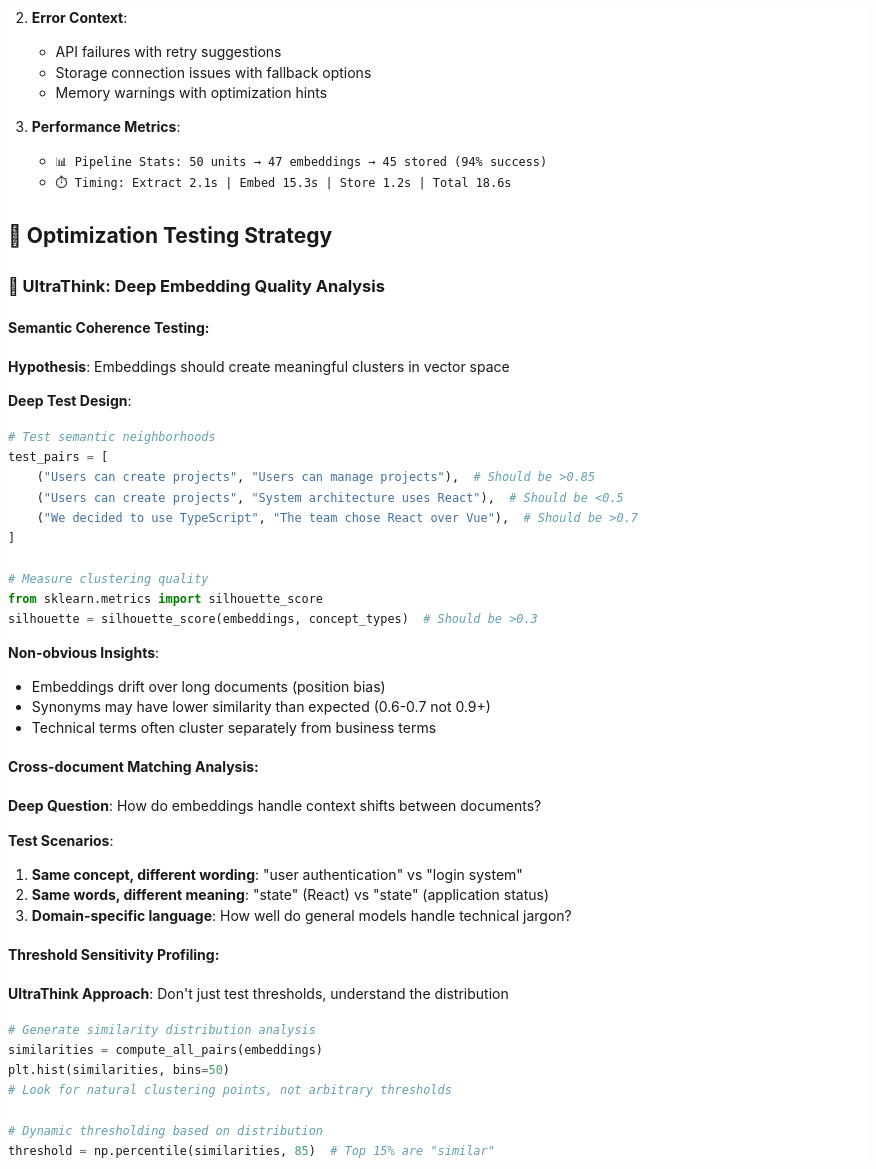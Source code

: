 2. **Error Context**:
   - API failures with retry suggestions
   - Storage connection issues with fallback options
   - Memory warnings with optimization hints

3. **Performance Metrics**:
   - `📊 Pipeline Stats: 50 units → 47 embeddings → 45 stored (94% success)`
   - `⏱️ Timing: Extract 2.1s | Embed 15.3s | Store 1.2s | Total 18.6s`

## 🎯 **Optimization Testing Strategy**

### **🧠 UltraThink: Deep Embedding Quality Analysis**

#### **Semantic Coherence Testing**:
**Hypothesis**: Embeddings should create meaningful clusters in vector space

**Deep Test Design**:
```python
# Test semantic neighborhoods
test_pairs = [
    ("Users can create projects", "Users can manage projects"),  # Should be >0.85
    ("Users can create projects", "System architecture uses React"),  # Should be <0.5
    ("We decided to use TypeScript", "The team chose React over Vue"),  # Should be >0.7
]

# Measure clustering quality
from sklearn.metrics import silhouette_score
silhouette = silhouette_score(embeddings, concept_types)  # Should be >0.3
```

**Non-obvious Insights**:
- Embeddings drift over long documents (position bias)
- Synonyms may have lower similarity than expected (0.6-0.7 not 0.9+)
- Technical terms often cluster separately from business terms

#### **Cross-document Matching Analysis**:
**Deep Question**: How do embeddings handle context shifts between documents?

**Test Scenarios**:
1. **Same concept, different wording**: "user authentication" vs "login system"
2. **Same words, different meaning**: "state" (React) vs "state" (application status)
3. **Domain-specific language**: How well do general models handle technical jargon?

#### **Threshold Sensitivity Profiling**:
**UltraThink Approach**: Don't just test thresholds, understand the distribution

```python
# Generate similarity distribution analysis
similarities = compute_all_pairs(embeddings)
plt.hist(similarities, bins=50)
# Look for natural clustering points, not arbitrary thresholds

# Dynamic thresholding based on distribution
threshold = np.percentile(similarities, 85)  # Top 15% are "similar"
```
